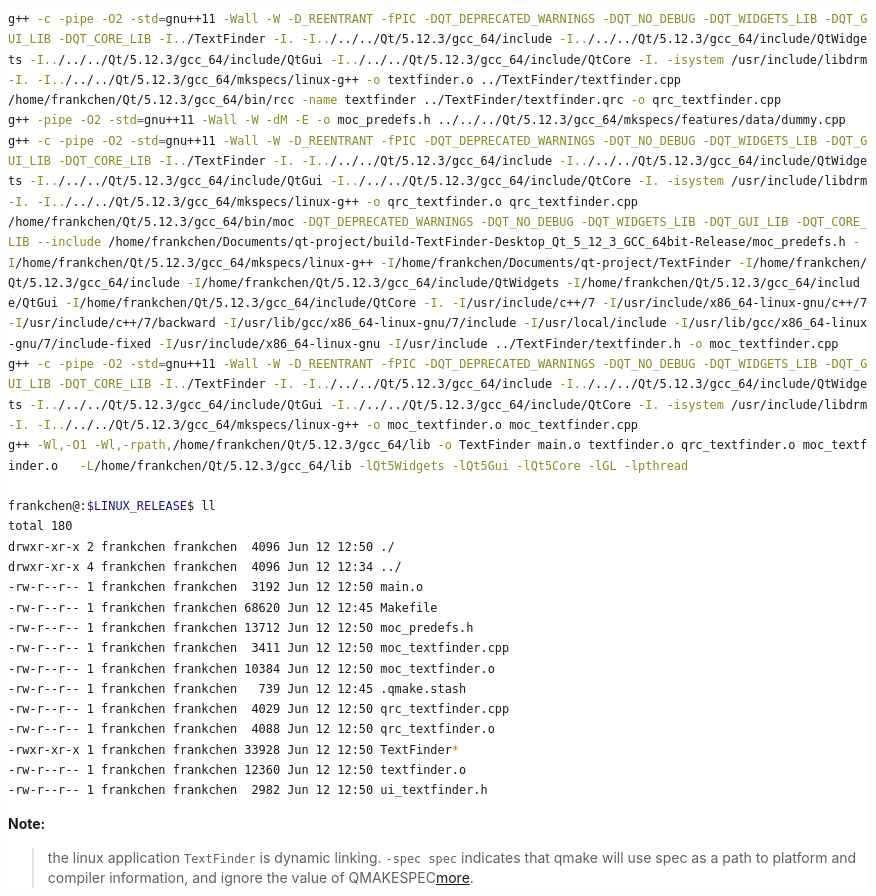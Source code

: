 ```sh
g++ -c -pipe -O2 -std=gnu++11 -Wall -W -D_REENTRANT -fPIC -DQT_DEPRECATED_WARNINGS -DQT_NO_DEBUG -DQT_WIDGETS_LIB -DQT_GUI_LIB -DQT_CORE_LIB -I../TextFinder -I. -I../../../Qt/5.12.3/gcc_64/include -I../../../Qt/5.12.3/gcc_64/include/QtWidgets -I../../../Qt/5.12.3/gcc_64/include/QtGui -I../../../Qt/5.12.3/gcc_64/include/QtCore -I. -isystem /usr/include/libdrm -I. -I../../../Qt/5.12.3/gcc_64/mkspecs/linux-g++ -o textfinder.o ../TextFinder/textfinder.cpp
/home/frankchen/Qt/5.12.3/gcc_64/bin/rcc -name textfinder ../TextFinder/textfinder.qrc -o qrc_textfinder.cpp
g++ -pipe -O2 -std=gnu++11 -Wall -W -dM -E -o moc_predefs.h ../../../Qt/5.12.3/gcc_64/mkspecs/features/data/dummy.cpp
g++ -c -pipe -O2 -std=gnu++11 -Wall -W -D_REENTRANT -fPIC -DQT_DEPRECATED_WARNINGS -DQT_NO_DEBUG -DQT_WIDGETS_LIB -DQT_GUI_LIB -DQT_CORE_LIB -I../TextFinder -I. -I../../../Qt/5.12.3/gcc_64/include -I../../../Qt/5.12.3/gcc_64/include/QtWidgets -I../../../Qt/5.12.3/gcc_64/include/QtGui -I../../../Qt/5.12.3/gcc_64/include/QtCore -I. -isystem /usr/include/libdrm -I. -I../../../Qt/5.12.3/gcc_64/mkspecs/linux-g++ -o qrc_textfinder.o qrc_textfinder.cpp
/home/frankchen/Qt/5.12.3/gcc_64/bin/moc -DQT_DEPRECATED_WARNINGS -DQT_NO_DEBUG -DQT_WIDGETS_LIB -DQT_GUI_LIB -DQT_CORE_LIB --include /home/frankchen/Documents/qt-project/build-TextFinder-Desktop_Qt_5_12_3_GCC_64bit-Release/moc_predefs.h -I/home/frankchen/Qt/5.12.3/gcc_64/mkspecs/linux-g++ -I/home/frankchen/Documents/qt-project/TextFinder -I/home/frankchen/Qt/5.12.3/gcc_64/include -I/home/frankchen/Qt/5.12.3/gcc_64/include/QtWidgets -I/home/frankchen/Qt/5.12.3/gcc_64/include/QtGui -I/home/frankchen/Qt/5.12.3/gcc_64/include/QtCore -I. -I/usr/include/c++/7 -I/usr/include/x86_64-linux-gnu/c++/7 -I/usr/include/c++/7/backward -I/usr/lib/gcc/x86_64-linux-gnu/7/include -I/usr/local/include -I/usr/lib/gcc/x86_64-linux-gnu/7/include-fixed -I/usr/include/x86_64-linux-gnu -I/usr/include ../TextFinder/textfinder.h -o moc_textfinder.cpp
g++ -c -pipe -O2 -std=gnu++11 -Wall -W -D_REENTRANT -fPIC -DQT_DEPRECATED_WARNINGS -DQT_NO_DEBUG -DQT_WIDGETS_LIB -DQT_GUI_LIB -DQT_CORE_LIB -I../TextFinder -I. -I../../../Qt/5.12.3/gcc_64/include -I../../../Qt/5.12.3/gcc_64/include/QtWidgets -I../../../Qt/5.12.3/gcc_64/include/QtGui -I../../../Qt/5.12.3/gcc_64/include/QtCore -I. -isystem /usr/include/libdrm -I. -I../../../Qt/5.12.3/gcc_64/mkspecs/linux-g++ -o moc_textfinder.o moc_textfinder.cpp
g++ -Wl,-O1 -Wl,-rpath,/home/frankchen/Qt/5.12.3/gcc_64/lib -o TextFinder main.o textfinder.o qrc_textfinder.o moc_textfinder.o   -L/home/frankchen/Qt/5.12.3/gcc_64/lib -lQt5Widgets -lQt5Gui -lQt5Core -lGL -lpthread   

frankchen@:$LINUX_RELEASE$ ll
total 180
drwxr-xr-x 2 frankchen frankchen  4096 Jun 12 12:50 ./
drwxr-xr-x 4 frankchen frankchen  4096 Jun 12 12:34 ../
-rw-r--r-- 1 frankchen frankchen  3192 Jun 12 12:50 main.o
-rw-r--r-- 1 frankchen frankchen 68620 Jun 12 12:45 Makefile
-rw-r--r-- 1 frankchen frankchen 13712 Jun 12 12:50 moc_predefs.h
-rw-r--r-- 1 frankchen frankchen  3411 Jun 12 12:50 moc_textfinder.cpp
-rw-r--r-- 1 frankchen frankchen 10384 Jun 12 12:50 moc_textfinder.o
-rw-r--r-- 1 frankchen frankchen   739 Jun 12 12:45 .qmake.stash
-rw-r--r-- 1 frankchen frankchen  4029 Jun 12 12:50 qrc_textfinder.cpp
-rw-r--r-- 1 frankchen frankchen  4088 Jun 12 12:50 qrc_textfinder.o
-rwxr-xr-x 1 frankchen frankchen 33928 Jun 12 12:50 TextFinder*
-rw-r--r-- 1 frankchen frankchen 12360 Jun 12 12:50 textfinder.o
-rw-r--r-- 1 frankchen frankchen  2982 Jun 12 12:50 ui_textfinder.h
```

**Note:**
> the linux application `TextFinder` is dynamic linking.
> `-spec spec` indicates that qmake will use spec as a path to platform and compiler information, and ignore the value of QMAKESPEC[more](https://doc.qt.io/qt-5/qmake-running.html#).
